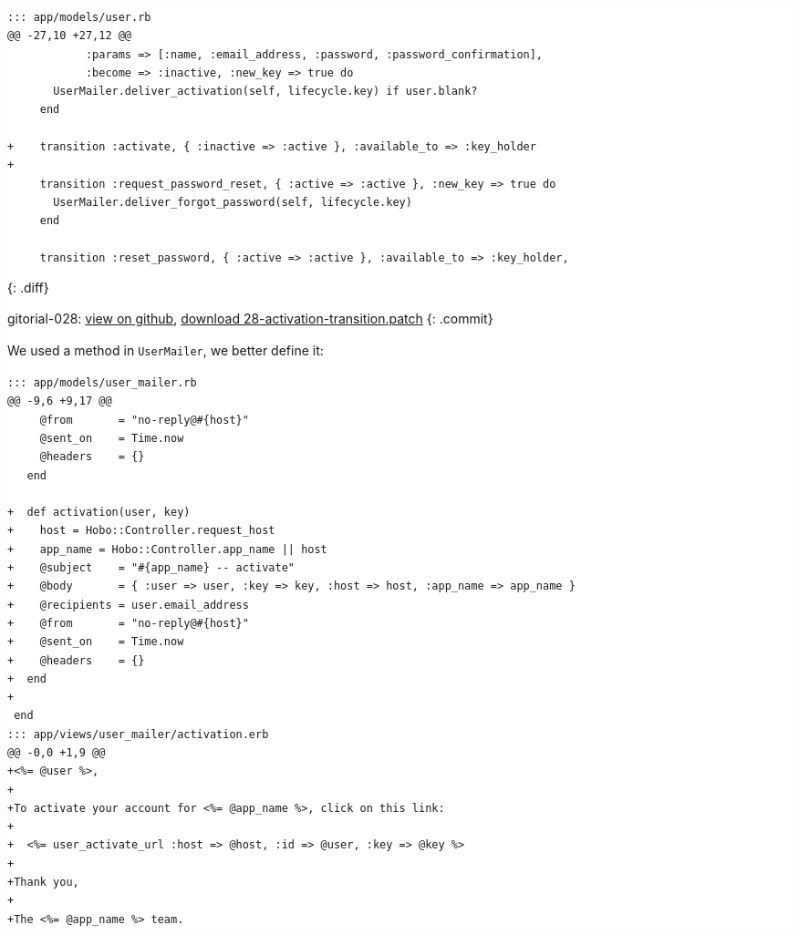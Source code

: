    ::: app/models/user.rb
    @@ -27,10 +27,12 @@
                :params => [:name, :email_address, :password, :password_confirmation],
                :become => :inactive, :new_key => true do
           UserMailer.deliver_activation(self, lifecycle.key) if user.blank?
         end
     
    +    transition :activate, { :inactive => :active }, :available_to => :key_holder
    +
         transition :request_password_reset, { :active => :active }, :new_key => true do
           UserMailer.deliver_forgot_password(self, lifecycle.key)
         end
     
         transition :reset_password, { :active => :active }, :available_to => :key_holder,
    
{: .diff}



gitorial-028: [view on github](http://github.com/bryanlarsen/agility-gitorial/commit/0ebf4a01b5a07a3846eb2e9fc4d08d78602f5ab1), [download 28-activation-transition.patch](/patches/agility/28-activation-transition.patch)
{: .commit}




<a name='activation-mailer'> </a>

We used a method in `UserMailer`, we better define it:

    ::: app/models/user_mailer.rb
    @@ -9,6 +9,17 @@
         @from       = "no-reply@#{host}"
         @sent_on    = Time.now
         @headers    = {}
       end
       
    +  def activation(user, key)
    +    host = Hobo::Controller.request_host
    +    app_name = Hobo::Controller.app_name || host
    +    @subject    = "#{app_name} -- activate"
    +    @body       = { :user => user, :key => key, :host => host, :app_name => app_name }
    +    @recipients = user.email_address
    +    @from       = "no-reply@#{host}"
    +    @sent_on    = Time.now
    +    @headers    = {}
    +  end
    +
     end
    ::: app/views/user_mailer/activation.erb
    @@ -0,0 +1,9 @@
    +<%= @user %>,
    +
    +To activate your account for <%= @app_name %>, click on this link:
    +
    +  <%= user_activate_url :host => @host, :id => @user, :key => @key %>
    +
    +Thank you,
    +
    +The <%= @app_name %> team.
    

[Interface First]: http://gettingreal.37signals.com/ch09_Interface_First.php
[DRYML Guide]: http://hobocentral.net/docs/dryml